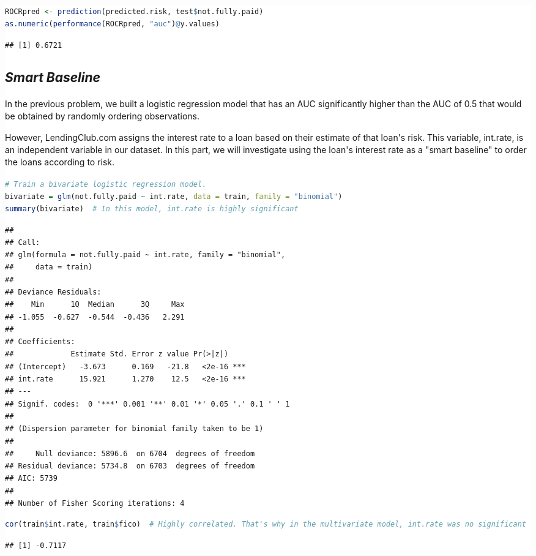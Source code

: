 ```r
ROCRpred <- prediction(predicted.risk, test$not.fully.paid)
as.numeric(performance(ROCRpred, "auc")@y.values)
```

```
## [1] 0.6721
```


## *Smart Baseline*
In the previous problem, we built a logistic regression model that has an AUC significantly higher than the AUC of 0.5 that would be obtained by randomly ordering observations.

However, LendingClub.com assigns the interest rate to a loan based on their estimate of that loan's risk. This variable, int.rate, is an independent variable in our dataset. In this part, we will investigate using the loan's interest rate as a "smart baseline" to order the loans according to risk.

```r
# Train a bivariate logistic regression model.
bivariate = glm(not.fully.paid ~ int.rate, data = train, family = "binomial")
summary(bivariate)  # In this model, int.rate is highly significant
```

```
## 
## Call:
## glm(formula = not.fully.paid ~ int.rate, family = "binomial", 
##     data = train)
## 
## Deviance Residuals: 
##    Min      1Q  Median      3Q     Max  
## -1.055  -0.627  -0.544  -0.436   2.291  
## 
## Coefficients:
##             Estimate Std. Error z value Pr(>|z|)    
## (Intercept)   -3.673      0.169   -21.8   <2e-16 ***
## int.rate      15.921      1.270    12.5   <2e-16 ***
## ---
## Signif. codes:  0 '***' 0.001 '**' 0.01 '*' 0.05 '.' 0.1 ' ' 1 
## 
## (Dispersion parameter for binomial family taken to be 1)
## 
##     Null deviance: 5896.6  on 6704  degrees of freedom
## Residual deviance: 5734.8  on 6703  degrees of freedom
## AIC: 5739
## 
## Number of Fisher Scoring iterations: 4
```

```r
cor(train$int.rate, train$fico)  # Highly correlated. That's why in the multivariate model, int.rate was no significant
```

```
## [1] -0.7117
```
